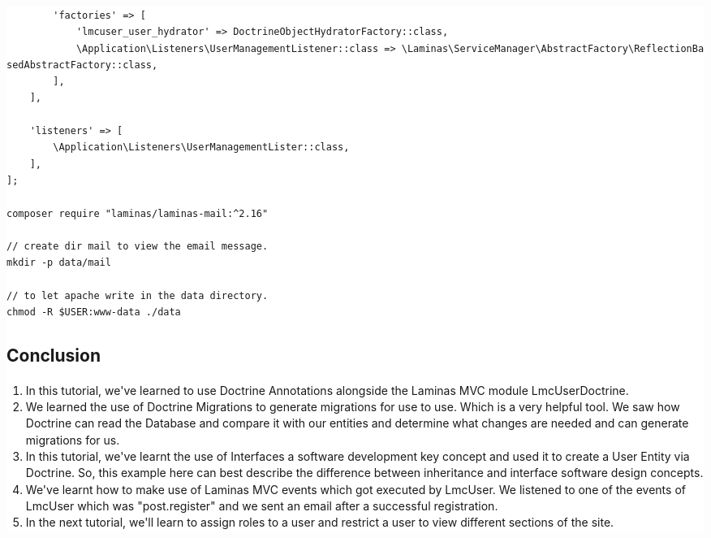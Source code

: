 ```
        'factories' => [
            'lmcuser_user_hydrator' => DoctrineObjectHydratorFactory::class,
            \Application\Listeners\UserManagementListener::class => \Laminas\ServiceManager\AbstractFactory\ReflectionBasedAbstractFactory::class,
        ],
    ],
 
    'listeners' => [
        \Application\Listeners\UserManagementLister::class,
    ],
];
 
composer require "laminas/laminas-mail:^2.16"
 
// create dir mail to view the email message.
mkdir -p data/mail
 
// to let apache write in the data directory.
chmod -R $USER:www-data ./data
```

 ## Conclusion

1. In this tutorial, we've learned to use Doctrine Annotations alongside the Laminas MVC module LmcUserDoctrine.
2. We learned the use of Doctrine Migrations to generate migrations for use to use. Which is a very helpful tool. We saw how Doctrine can read the Database and compare it with our entities and determine what changes are needed and can generate migrations for us.
3. In this tutorial, we've learnt the use of Interfaces a software development key concept and used it to create a User Entity via Doctrine. So, this example here can best describe the difference between inheritance and interface software design concepts.
4. We've learnt how to make use of Laminas MVC events which got executed by LmcUser. We listened to one of the events of LmcUser which was "post.register" and we sent an email after a successful registration.
5. In the next tutorial, we'll learn to assign roles to a user and restrict a user to view different sections of the site.

